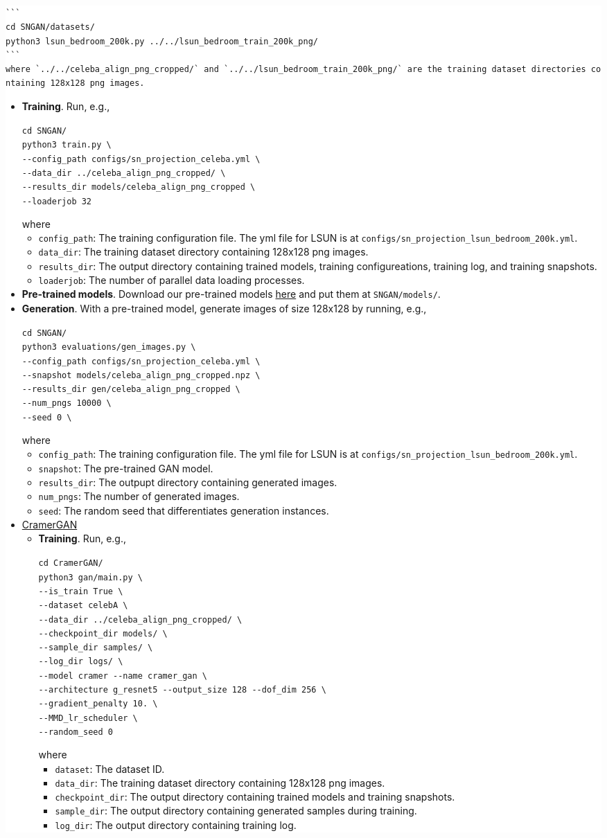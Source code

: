     ```
    cd SNGAN/datasets/
    python3 lsun_bedroom_200k.py ../../lsun_bedroom_train_200k_png/
    ```
    where `../../celeba_align_png_cropped/` and `../../lsun_bedroom_train_200k_png/` are the training dataset directories containing 128x128 png images.
  - **Training**. Run, e.g.,
    ```
    cd SNGAN/
    python3 train.py \
    --config_path configs/sn_projection_celeba.yml \
    --data_dir ../celeba_align_png_cropped/ \
    --results_dir models/celeba_align_png_cropped \
    --loaderjob 32
    ```
    where
    - `config_path`: The training configuration file. The yml file for LSUN is at `configs/sn_projection_lsun_bedroom_200k.yml`.
    - `data_dir`: The training dataset directory containing 128x128 png images.
    - `results_dir`: The output directory containing trained models, training configureations, training log, and training snapshots.
    - `loaderjob`: The number of parallel data loading processes.
  - **Pre-trained models**. Download our pre-trained models [here](https://drive.google.com/drive/folders/1q9o8qToZ44WifVBRdu9LM6-DHjl3oi9f?usp=sharing) and put them at `SNGAN/models/`.
  - **Generation**. With a pre-trained model, generate images of size 128x128 by running, e.g.,
    ```
    cd SNGAN/
    python3 evaluations/gen_images.py \
    --config_path configs/sn_projection_celeba.yml \
    --snapshot models/celeba_align_png_cropped.npz \
    --results_dir gen/celeba_align_png_cropped \
    --num_pngs 10000 \
    --seed 0 \
    ```
    where
    - `config_path`: The training configuration file. The yml file for LSUN is at `configs/sn_projection_lsun_bedroom_200k.yml`.
    - `snapshot`: The pre-trained GAN model.
    - `results_dir`: The outpupt directory containing generated images.
    - `num_pngs`: The number of generated images.
    - `seed`: The random seed that differentiates generation instances.
- [CramerGAN](https://github.com/mbinkowski/MMD-GAN)
  - **Training**. Run, e.g.,
    ```
    cd CramerGAN/
    python3 gan/main.py \
    --is_train True \
    --dataset celebA \
    --data_dir ../celeba_align_png_cropped/ \
    --checkpoint_dir models/ \
    --sample_dir samples/ \
    --log_dir logs/ \
    --model cramer --name cramer_gan \
    --architecture g_resnet5 --output_size 128 --dof_dim 256 \
    --gradient_penalty 10. \
    --MMD_lr_scheduler \
    --random_seed 0
    ```
    where
    - `dataset`: The dataset ID.
    - `data_dir`: The training dataset directory containing 128x128 png images.
    - `checkpoint_dir`: The output directory containing trained models and training snapshots.
    - `sample_dir`: The output directory containing generated samples during training.
    - `log_dir`: The output directory containing training log.